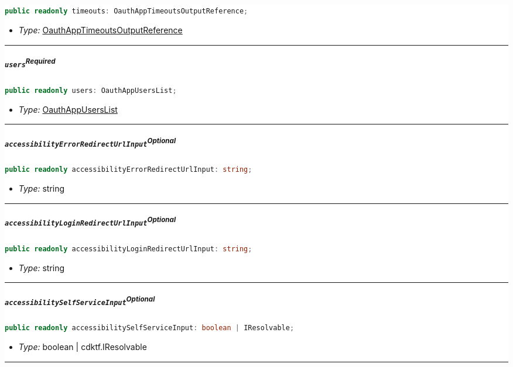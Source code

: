 ```typescript
public readonly timeouts: OauthAppTimeoutsOutputReference;
```

- *Type:* <a href="#@cdktf/provider-okta.oauthApp.OauthAppTimeoutsOutputReference">OauthAppTimeoutsOutputReference</a>

---

##### `users`<sup>Required</sup> <a name="users" id="@cdktf/provider-okta.oauthApp.OauthApp.property.users"></a>

```typescript
public readonly users: OauthAppUsersList;
```

- *Type:* <a href="#@cdktf/provider-okta.oauthApp.OauthAppUsersList">OauthAppUsersList</a>

---

##### `accessibilityErrorRedirectUrlInput`<sup>Optional</sup> <a name="accessibilityErrorRedirectUrlInput" id="@cdktf/provider-okta.oauthApp.OauthApp.property.accessibilityErrorRedirectUrlInput"></a>

```typescript
public readonly accessibilityErrorRedirectUrlInput: string;
```

- *Type:* string

---

##### `accessibilityLoginRedirectUrlInput`<sup>Optional</sup> <a name="accessibilityLoginRedirectUrlInput" id="@cdktf/provider-okta.oauthApp.OauthApp.property.accessibilityLoginRedirectUrlInput"></a>

```typescript
public readonly accessibilityLoginRedirectUrlInput: string;
```

- *Type:* string

---

##### `accessibilitySelfServiceInput`<sup>Optional</sup> <a name="accessibilitySelfServiceInput" id="@cdktf/provider-okta.oauthApp.OauthApp.property.accessibilitySelfServiceInput"></a>

```typescript
public readonly accessibilitySelfServiceInput: boolean | IResolvable;
```

- *Type:* boolean | cdktf.IResolvable

---
